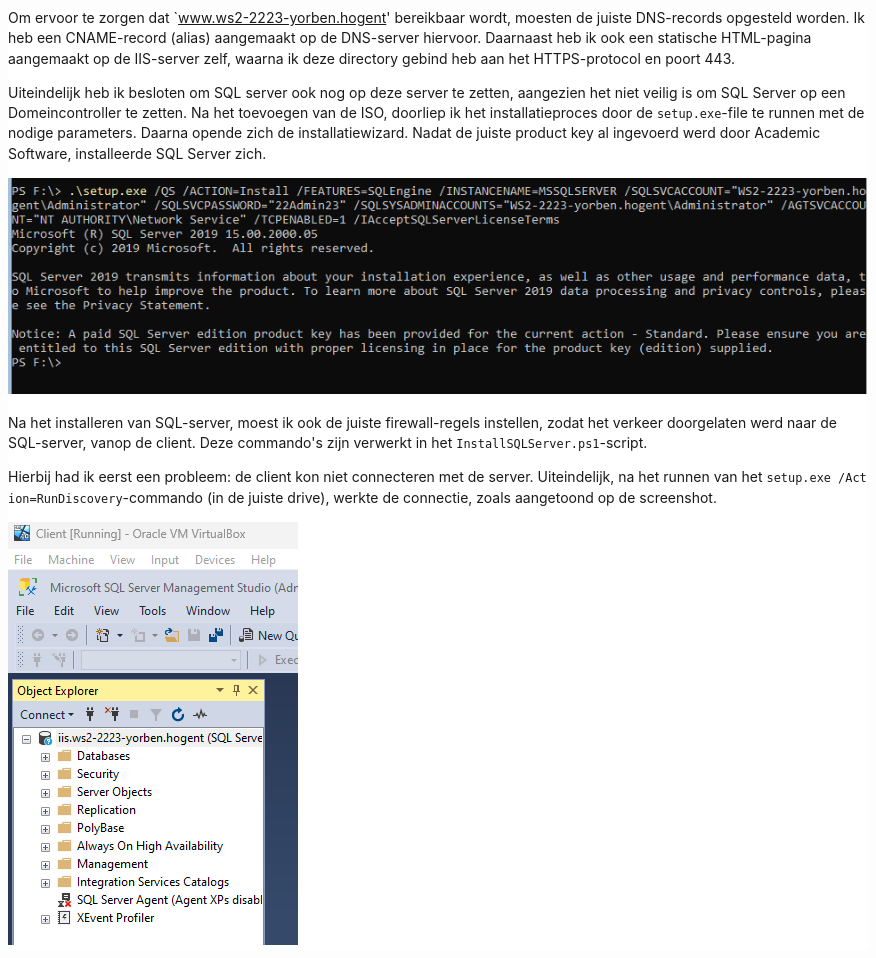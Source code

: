 Om ervoor te zorgen dat `www.ws2-2223-yorben.hogent' bereikbaar wordt, moesten de juiste DNS-records opgesteld worden. Ik heb een CNAME-record (alias) aangemaakt op de DNS-server hiervoor. Daarnaast heb ik ook een statische HTML-pagina aangemaakt op de IIS-server zelf, waarna ik deze directory gebind heb aan het HTTPS-protocol en poort 443.


Uiteindelijk heb ik besloten om SQL server ook nog op deze server te zetten, aangezien het niet veilig is om SQL Server op een Domeincontroller te zetten. Na het toevoegen van de ISO, doorliep ik het installatieproces door de `setup.exe`-file te runnen met de nodige parameters. Daarna opende zich de installatiewizard. Nadat de juiste product key al ingevoerd werd door Academic Software, installeerde SQL Server zich.

![SQL Server Core Install](img/SQLServerCoreInstall.png)

Na het installeren van SQL-server, moest ik ook de juiste firewall-regels instellen, zodat het verkeer doorgelaten werd naar de SQL-server, vanop de client. Deze commando's zijn verwerkt in het `InstallSQLServer.ps1`-script.

Hierbij had ik eerst een probleem: de client kon niet connecteren met de server. Uiteindelijk, na het runnen van het `setup.exe /Action=RunDiscovery`-commando (in de juiste drive), werkte de connectie, zoals aangetoond op de screenshot.

![Succesvolle connectie met SQL-server](img/GeconnecteerdMetSQLServer.png)
